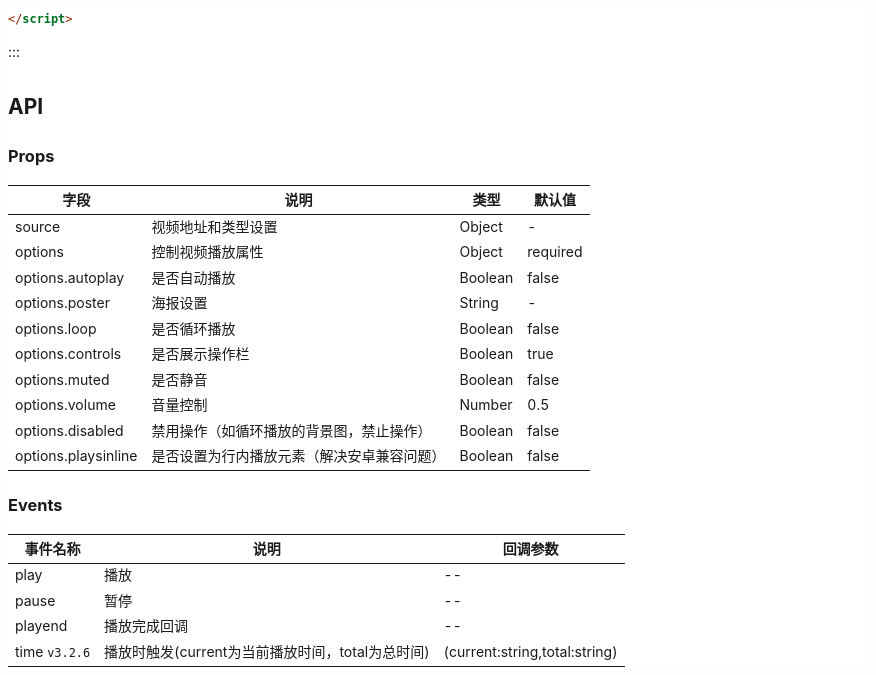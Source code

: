 ```html
</script>
```
:::


## API

### Props

| 字段                | 说明                                       | 类型    | 默认值   |
| ------------------- | ------------------------------------------ | ------- | -------- |
| source             | 视频地址和类型设置                         | Object   | -        |
| options             | 控制视频播放属性                           | Object  | required |
| options.autoplay    | 是否自动播放                               | Boolean | false    |
| options.poster      | 海报设置                                   | String  | -        |
| options.loop        | 是否循环播放                               | Boolean | false    |
| options.controls    | 是否展示操作栏                             | Boolean | true     |
| options.muted       | 是否静音                                   | Boolean | false    |
| options.volume      | 音量控制                                   | Number  | 0.5      |
| options.disabled    | 禁用操作（如循环播放的背景图，禁止操作）   | Boolean | false    |
| options.playsinline | 是否设置为行内播放元素（解决安卓兼容问题） | Boolean | false    |

### Events

| 事件名称 | 说明         | 回调参数 |
| -------- | ------------ | -------- |
| play     | 播放         | --       |
| pause    | 暂停         | --       |
| playend  | 播放完成回调 | --       |
| time `v3.2.6`  | 播放时触发(current为当前播放时间，total为总时间)|  (current:string,total:string)  |